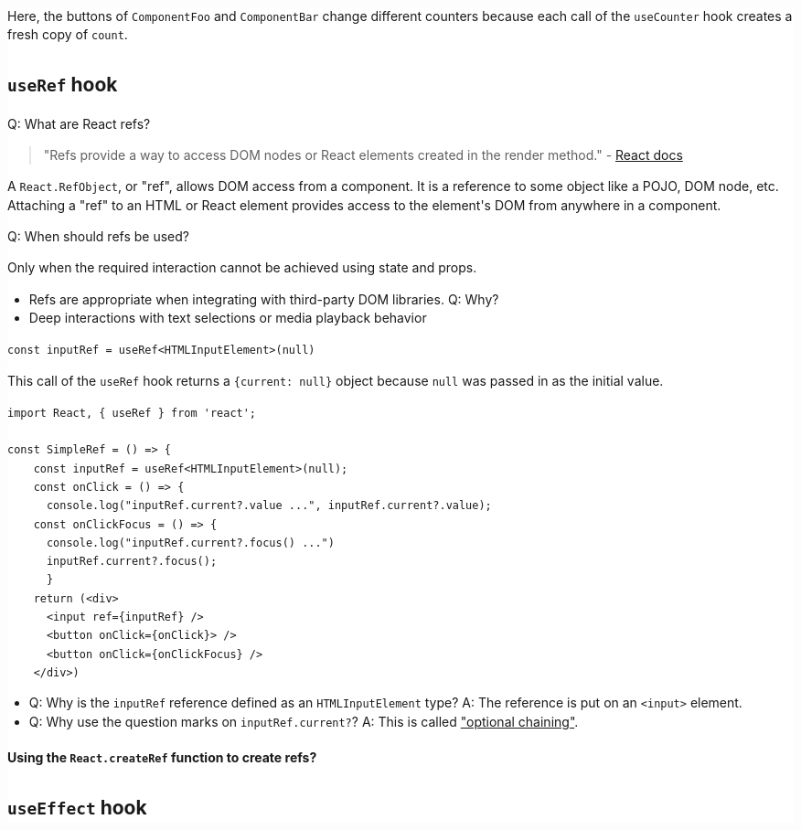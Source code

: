 Here, the buttons of `ComponentFoo` and `ComponentBar` change different counters because each call of the `useCounter` hook creates a fresh copy of `count`.


## `useRef` hook

Q: What are React refs?

> "Refs provide a way to access DOM nodes or React elements created in the render method." - [React docs](https://reactjs.org/docs/refs-and-the-dom.html)

A `React.RefObject`, or "ref", allows DOM access from a component. It is a reference to some object like a POJO, DOM node, etc. Attaching a "ref" to an HTML or React element provides access to the element's DOM from anywhere in a component. 

Q: When should refs be used?

Only when the required interaction cannot be achieved using state and props. 
- Refs are appropriate when integrating with third-party DOM libraries. Q: Why?
- Deep interactions with text selections or media playback behavior

```tsx
const inputRef = useRef<HTMLInputElement>(null)
```

This call of the `useRef` hook returns a `{current: null}` object because `null` was passed in as the initial value.

```tsx
import React, { useRef } from 'react';

const SimpleRef = () => {
    const inputRef = useRef<HTMLInputElement>(null);
    const onClick = () => {
      console.log("inputRef.current?.value ...", inputRef.current?.value);
    const onClickFocus = () => {
      console.log("inputRef.current?.focus() ...")
      inputRef.current?.focus();
      }
    return (<div>
      <input ref={inputRef} />
      <button onClick={onClick}> />
      <button onClick={onClickFocus} />
    </div>)
```

- Q: Why is the `inputRef` reference defined as an `HTMLInputElement` type?  A: The reference is put on an `<input>` element.
- Q: Why use the question marks on `inputRef.current?`?  A: This is called ["optional chaining"](https://javascript.info/optional-chaining). 

#### Using the `React.createRef` function to create refs?


## `useEffect` hook
